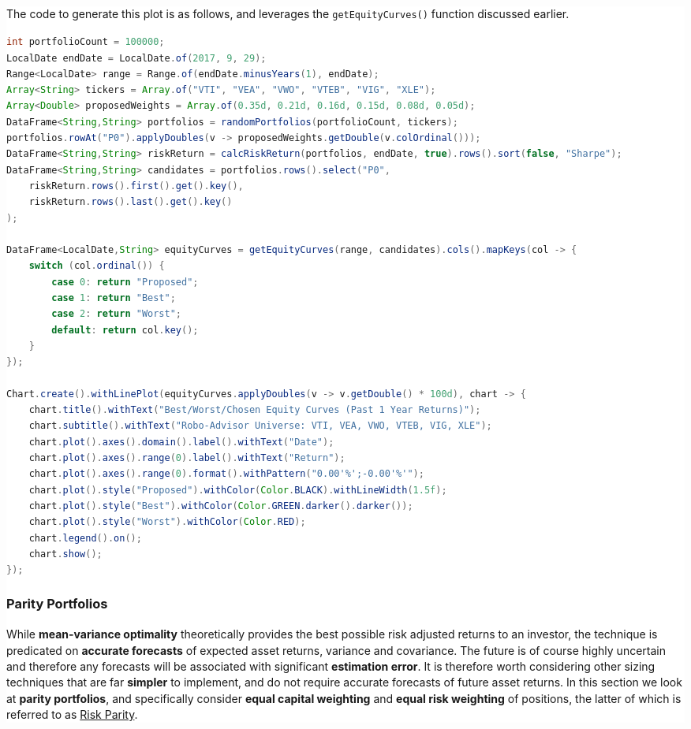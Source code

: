 The code to generate this plot is as follows, and leverages the `getEquityCurves()` function discussed earlier.

<?prettify?>
```java
int portfolioCount = 100000;
LocalDate endDate = LocalDate.of(2017, 9, 29);
Range<LocalDate> range = Range.of(endDate.minusYears(1), endDate);
Array<String> tickers = Array.of("VTI", "VEA", "VWO", "VTEB", "VIG", "XLE");
Array<Double> proposedWeights = Array.of(0.35d, 0.21d, 0.16d, 0.15d, 0.08d, 0.05d);
DataFrame<String,String> portfolios = randomPortfolios(portfolioCount, tickers);
portfolios.rowAt("P0").applyDoubles(v -> proposedWeights.getDouble(v.colOrdinal()));
DataFrame<String,String> riskReturn = calcRiskReturn(portfolios, endDate, true).rows().sort(false, "Sharpe");
DataFrame<String,String> candidates = portfolios.rows().select("P0",
    riskReturn.rows().first().get().key(),
    riskReturn.rows().last().get().key()
);

DataFrame<LocalDate,String> equityCurves = getEquityCurves(range, candidates).cols().mapKeys(col -> {
    switch (col.ordinal()) {
        case 0: return "Proposed";
        case 1: return "Best";
        case 2: return "Worst";
        default: return col.key();
    }
});

Chart.create().withLinePlot(equityCurves.applyDoubles(v -> v.getDouble() * 100d), chart -> {
    chart.title().withText("Best/Worst/Chosen Equity Curves (Past 1 Year Returns)");
    chart.subtitle().withText("Robo-Advisor Universe: VTI, VEA, VWO, VTEB, VIG, XLE");
    chart.plot().axes().domain().label().withText("Date");
    chart.plot().axes().range(0).label().withText("Return");
    chart.plot().axes().range(0).format().withPattern("0.00'%';-0.00'%'");
    chart.plot().style("Proposed").withColor(Color.BLACK).withLineWidth(1.5f);
    chart.plot().style("Best").withColor(Color.GREEN.darker().darker());
    chart.plot().style("Worst").withColor(Color.RED);
    chart.legend().on();
    chart.show();
});
```

### Parity Portfolios

While **mean-variance optimality** theoretically provides the best possible risk adjusted returns to an investor, the technique
is predicated on **accurate forecasts** of expected asset returns, variance and covariance. The future is of course highly uncertain
and therefore any forecasts will be associated with significant **estimation error**. It is therefore worth considering other sizing
techniques that are far **simpler** to implement, and do not require accurate forecasts of future asset returns. In this section
we look at **parity portfolios**, and specifically consider **equal capital weighting** and **equal risk weighting** of positions,
the latter of which is referred to as [Risk Parity](https://en.wikipedia.org/wiki/Risk_parity).
